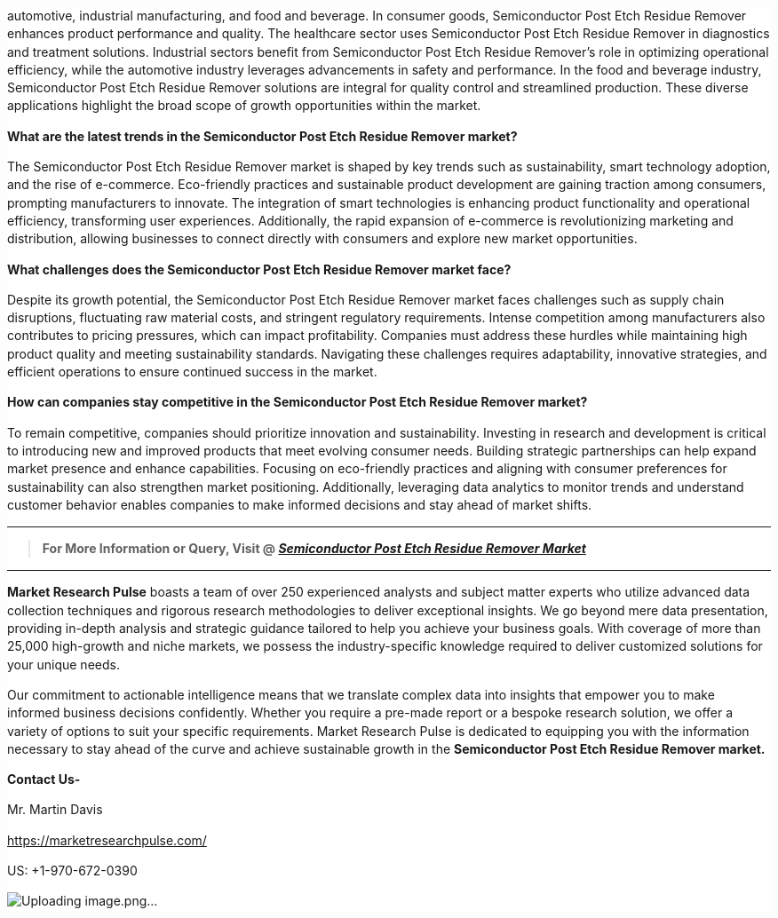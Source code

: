 automotive, industrial manufacturing, and food and beverage. In consumer goods, Semiconductor Post Etch Residue Remover enhances product performance and quality. The healthcare sector uses Semiconductor Post Etch Residue Remover in diagnostics and treatment solutions. Industrial sectors benefit from Semiconductor Post Etch Residue Remover&rsquo;s role in optimizing operational efficiency, while the automotive industry leverages advancements in safety and performance. In the food and beverage industry, Semiconductor Post Etch Residue Remover solutions are integral for quality control and streamlined production. These diverse applications highlight the broad scope of growth opportunities within the market.</p><p><strong>What are the latest trends in the Semiconductor Post Etch Residue Remover market?</strong></p><p>The Semiconductor Post Etch Residue Remover market is shaped by key trends such as sustainability, smart technology adoption, and the rise of e-commerce. Eco-friendly practices and sustainable product development are gaining traction among consumers, prompting manufacturers to innovate. The integration of smart technologies is enhancing product functionality and operational efficiency, transforming user experiences. Additionally, the rapid expansion of e-commerce is revolutionizing marketing and distribution, allowing businesses to connect directly with consumers and explore new market opportunities.</p><p><strong>What challenges does the Semiconductor Post Etch Residue Remover market face?</strong></p><p>Despite its growth potential, the Semiconductor Post Etch Residue Remover market faces challenges such as supply chain disruptions, fluctuating raw material costs, and stringent regulatory requirements. Intense competition among manufacturers also contributes to pricing pressures, which can impact profitability. Companies must address these hurdles while maintaining high product quality and meeting sustainability standards. Navigating these challenges requires adaptability, innovative strategies, and efficient operations to ensure continued success in the market.</p><p><strong>How can companies stay competitive in the Semiconductor Post Etch Residue Remover market?</strong></p><p>To remain competitive, companies should prioritize innovation and sustainability. Investing in research and development is critical to introducing new and improved products that meet evolving consumer needs. Building strategic partnerships can help expand market presence and enhance capabilities. Focusing on eco-friendly practices and aligning with consumer preferences for sustainability can also strengthen market positioning. Additionally, leveraging data analytics to monitor trends and understand customer behavior enables companies to make informed decisions and stay ahead of market shifts.</p><hr /><blockquote><p><strong>For More Information or Query, Visit @&nbsp;<em><a href="https://marketresearchpulse.com/report/13560/semiconductor-post-etch-residue-remover-market?utm_source=Linkedin&utm_medium=021">Semiconductor Post Etch Residue Remover Market</a></em></strong></p></blockquote><hr /><p><strong>Market Research Pulse</strong> boasts a team of over 250 experienced analysts and subject matter experts who utilize advanced data collection techniques and rigorous research methodologies to deliver exceptional insights. We go beyond mere data presentation, providing in-depth analysis and strategic guidance tailored to help you achieve your business goals. With coverage of more than 25,000 high-growth and niche markets, we possess the industry-specific knowledge required to deliver customized solutions for your unique needs.</p><p>Our commitment to actionable intelligence means that we translate complex data into insights that empower you to make informed business decisions confidently. Whether you require a pre-made report or a bespoke research solution, we offer a variety of options to suit your specific requirements. Market Research Pulse is dedicated to equipping you with the information necessary to stay ahead of the curve and achieve sustainable growth in the <strong>Semiconductor Post Etch Residue Remover market.</strong></p><p><strong>Contact Us-</strong></p><p>Mr. Martin Davis</p><p>https://marketresearchpulse.com/</p><p>US: +1-970-672-0390</p>
![Uploading image.png…]()
